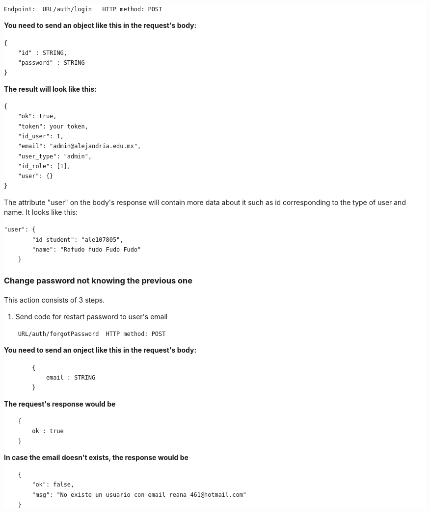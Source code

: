 ```
Endpoint:  URL/auth/login   HTTP method: POST
```


**You need to send an object like this in the request's body:**
```
{
    "id" : STRING,
    "password" : STRING
}
```

**The result will look like this:**
```
{
    "ok": true,
    "token": your token,
    "id_user": 1,
    "email": "admin@alejandria.edu.mx",
    "user_type": "admin",
    "id_role": [1],
    "user": {}
}
```
The attribute "user" on the body's response will contain more data about it such as id corresponding to the type of user and name. It looks like this:

```
"user": {
        "id_student": "ale107805",
        "name": "Rafudo fudo Fudo Fudo"
    }
```
### Change password not knowing the previous one

This action consists of 3 steps.
1. Send code for restart password to user's email
```
    URL/auth/forgotPassword  HTTP method: POST
```

**You need to send an onject like this in the request's body:**
```
        {
            email : STRING
        }
```

**The request's response would be**
```
    {
        ok : true
    }
```

**In case the email doesn't exists, the response would be**
```
    {
        "ok": false,
        "msg": "No existe un usuario con email reana_461@hotmail.com"
    }
```
